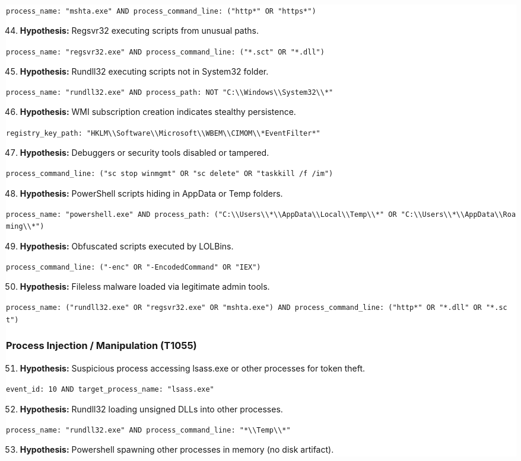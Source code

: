 ```kql
process_name: "mshta.exe" AND process_command_line: ("http*" OR "https*")
```

44. **Hypothesis:** Regsvr32 executing scripts from unusual paths.

```kql
process_name: "regsvr32.exe" AND process_command_line: ("*.sct" OR "*.dll")
```

45. **Hypothesis:** Rundll32 executing scripts not in System32 folder.

```kql
process_name: "rundll32.exe" AND process_path: NOT "C:\\Windows\\System32\\*"
```

46. **Hypothesis:** WMI subscription creation indicates stealthy persistence.

```kql
registry_key_path: "HKLM\\Software\\Microsoft\\WBEM\\CIMOM\\*EventFilter*"
```

47. **Hypothesis:** Debuggers or security tools disabled or tampered.

```kql
process_command_line: ("sc stop winmgmt" OR "sc delete" OR "taskkill /f /im")
```

48. **Hypothesis:** PowerShell scripts hiding in AppData or Temp folders.

```kql
process_name: "powershell.exe" AND process_path: ("C:\\Users\\*\\AppData\\Local\\Temp\\*" OR "C:\\Users\\*\\AppData\\Roaming\\*")
```

49. **Hypothesis:** Obfuscated scripts executed by LOLBins.

```kql
process_command_line: ("-enc" OR "-EncodedCommand" OR "IEX")
```

50. **Hypothesis:** Fileless malware loaded via legitimate admin tools.

```kql
process_name: ("rundll32.exe" OR "regsvr32.exe" OR "mshta.exe") AND process_command_line: ("http*" OR "*.dll" OR "*.sct")
```


### **Process Injection / Manipulation (T1055)**

51. **Hypothesis:** Suspicious process accessing lsass.exe or other processes for token theft.

```kql
event_id: 10 AND target_process_name: "lsass.exe"
```

52. **Hypothesis:** Rundll32 loading unsigned DLLs into other processes.

```kql
process_name: "rundll32.exe" AND process_command_line: "*\\Temp\\*"
```

53. **Hypothesis:** Powershell spawning other processes in memory (no disk artifact).
